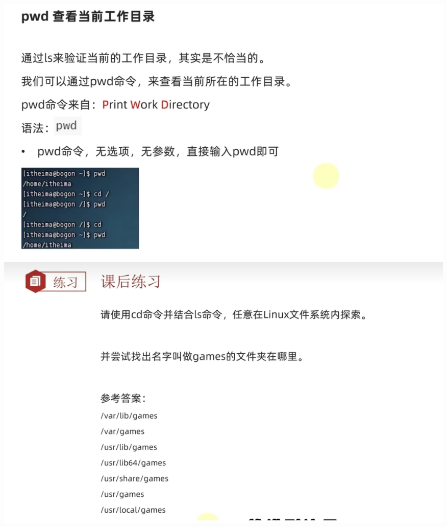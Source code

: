 ![image-20230221000141481](typora图片/image-20230221000141481.png)

![image-20230221000349979](typora图片/image-20230221000349979.png)
